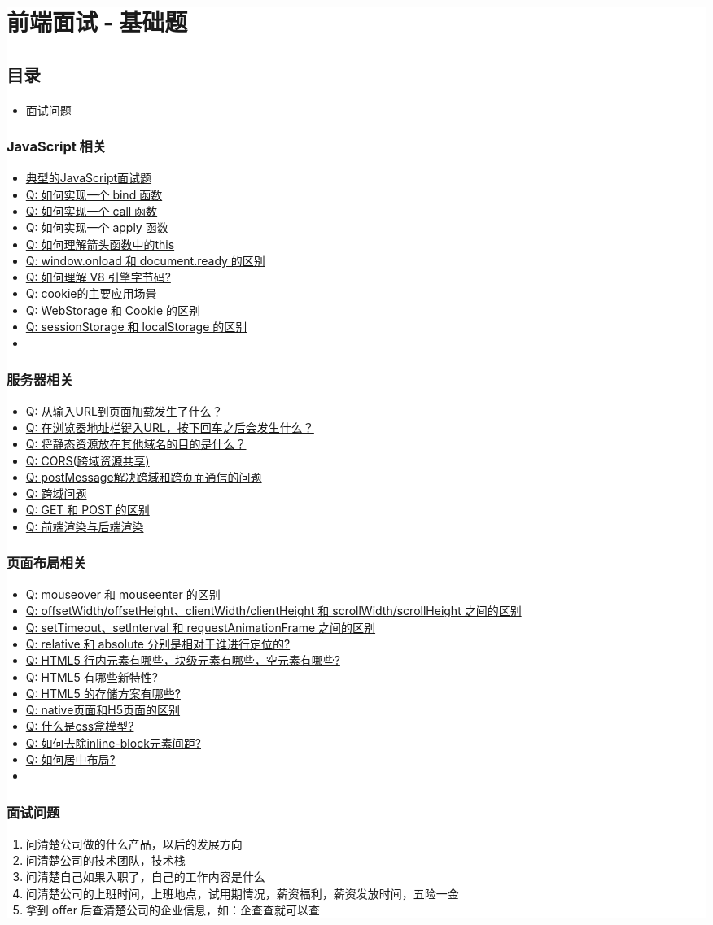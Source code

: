 # 前端面试 - 基础题

## 目录
- [面试问题](#面试问题)

### JavaScript 相关

- [典型的JavaScript面试题](#典型的JavaScript面试题)
- [Q: 如何实现一个 bind 函数](#q-如何实现一个-bind-函数)
- [Q: 如何实现一个 call 函数](#q-如何实现一个-call-函数)
- [Q: 如何实现一个 apply 函数](#q-如何实现一个-apply-函数)
- [Q: 如何理解箭头函数中的this](#q-如何理解箭头函数中的this)
- [Q: window.onload 和 document.ready 的区别](#q-windowonload-和-documentready-的区别)
- [Q: 如何理解 V8 引擎字节码?](#q-如何理解-V8-引擎字节码?)
- [Q: cookie的主要应用场景](#q-cookie的主要应用场景)
- [Q: WebStorage 和 Cookie 的区别](#q-WebStorage-和-Cookie-的区别)
- [Q: sessionStorage 和 localStorage 的区别](#q-sessionStorage-和-localStorage-的区别)
- 
### 服务器相关

- [Q: 从输入URL到页面加载发生了什么？](#q-从输入url到页面加载发生了什么)
- [Q: 在浏览器地址栏键入URL，按下回车之后会发生什么？](#q-在浏览器地址栏键入url按下回车之后会发生什么)
- [Q: 将静态资源放在其他域名的目的是什么？](#q-将静态资源放在其他域名的目的是什么)
- [Q: CORS(跨域资源共享)](#q-CORS跨域资源共享)
- [Q: postMessage解决跨域和跨页面通信的问题](#q-postMessage解决跨域和跨页面通信的问题)
- [Q: 跨域问题](#q-跨域问题)
- [Q: GET 和 POST 的区别](#q-get-和-post-的区别)
- [Q: 前端渲染与后端渲染](#q-前端渲染与后端渲染)

### 页面布局相关

- [Q: mouseover 和 mouseenter 的区别](#q-mouseover-和-mouseenter-的区别)
- [Q: offsetWidth/offsetHeight、clientWidth/clientHeight 和 scrollWidth/scrollHeight 之间的区别](#q-offsetwidthoffsetheightclientwidthclientheight-和-scrollwidthscrollheight-之间的区别)
- [Q: setTimeout、setInterval 和 requestAnimationFrame 之间的区别](#q-settimeoutsetinterval-和-requestanimationframe-之间的区别)
- [Q: relative 和 absolute 分别是相对于谁进行定位的?](#q-relative-和-absolute-分别是相对于谁进行定位的)
- [Q: HTML5 行内元素有哪些，块级元素有哪些，空元素有哪些?](#q-html5-行内元素有哪些块级元素有哪些空元素有哪些?)
- [Q: HTML5 有哪些新特性?](#q-HTML5-有哪些新特性?)
- [Q: HTML5 的存储方案有哪些?](#q-HTML5-的存储方案有哪些?)
- [Q: native页面和H5页面的区别](#q-native页面和H5页面的区别)
- [Q: 什么是css盒模型?](#q-什么是-css-盒模型?)
- [Q: 如何去除inline-block元素间距?](#q-如何去除inline-block元素间距?)
- [Q: 如何居中布局?](#q-如何居中布局?)
- 
### 面试问题

1. 问清楚公司做的什么产品，以后的发展方向
2. 问清楚公司的技术团队，技术栈
3. 问清楚自己如果入职了，自己的工作内容是什么
4. 问清楚公司的上班时间，上班地点，试用期情况，薪资福利，薪资发放时间，五险一金
5. 拿到 offer 后查清楚公司的企业信息，如：企查查就可以查
